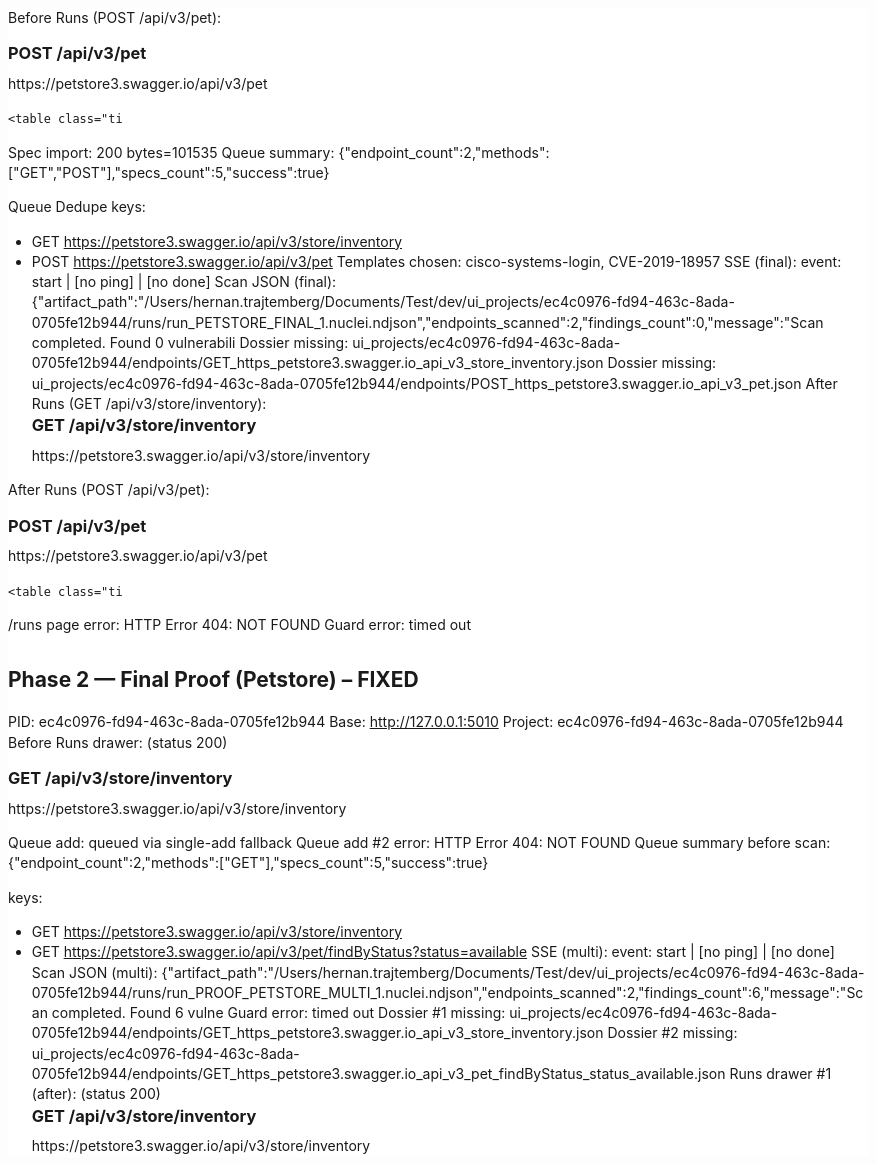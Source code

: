 
Before Runs (POST /api/v3/pet): <div>
  <h3 style="margin:0 0 8px">POST /api/v3/pet</h3>
  <div class="muted">https://petstore3.swagger.io/api/v3/pet</div>
  <div class="divider" style="margin:12px 0"></div>

  
    <table class="ti
Spec import: 200 bytes=101535
Queue summary: {"endpoint_count":2,"methods":["GET","POST"],"specs_count":5,"success":true}

Queue Dedupe keys:
- GET https://petstore3.swagger.io/api/v3/store/inventory
- POST https://petstore3.swagger.io/api/v3/pet
Templates chosen: cisco-systems-login, CVE-2019-18957
SSE (final): event: start | [no ping] | [no done]
Scan JSON (final): {"artifact_path":"/Users/hernan.trajtemberg/Documents/Test/dev/ui_projects/ec4c0976-fd94-463c-8ada-0705fe12b944/runs/run_PETSTORE_FINAL_1.nuclei.ndjson","endpoints_scanned":2,"findings_count":0,"message":"Scan completed. Found 0 vulnerabili
Dossier missing: ui_projects/ec4c0976-fd94-463c-8ada-0705fe12b944/endpoints/GET_https_petstore3.swagger.io_api_v3_store_inventory.json
Dossier missing: ui_projects/ec4c0976-fd94-463c-8ada-0705fe12b944/endpoints/POST_https_petstore3.swagger.io_api_v3_pet.json
After Runs (GET /api/v3/store/inventory): <div>
  <h3 style="margin:0 0 8px">GET /api/v3/store/inventory</h3>
  <div class="muted">https://petstore3.swagger.io/api/v3/store/inventory</div>
  <div class="divider" style="margin:12px 0"></div>


After Runs (POST /api/v3/pet): <div>
  <h3 style="margin:0 0 8px">POST /api/v3/pet</h3>
  <div class="muted">https://petstore3.swagger.io/api/v3/pet</div>
  <div class="divider" style="margin:12px 0"></div>

  
    <table class="ti
/runs page error: HTTP Error 404: NOT FOUND
Guard error: timed out

## Phase 2 — Final Proof (Petstore) – FIXED
PID: ec4c0976-fd94-463c-8ada-0705fe12b944  Base: http://127.0.0.1:5010  Project: ec4c0976-fd94-463c-8ada-0705fe12b944
Before Runs drawer: (status 200) <div>
  <h3 style="margin:0 0 8px">GET /api/v3/store/inventory</h3>
  <div class="muted">https://petstore3.swagger.io/api/v3/store/inventory</div>
  <div class="divider" style="margin:12px 0"></div>


Queue add: queued via single-add fallback
Queue add #2 error: HTTP Error 404: NOT FOUND
Queue summary before scan: {"endpoint_count":2,"methods":["GET"],"specs_count":5,"success":true}

keys:
- GET https://petstore3.swagger.io/api/v3/store/inventory
- GET https://petstore3.swagger.io/api/v3/pet/findByStatus?status=available
SSE (multi): event: start | [no ping] | [no done]
Scan JSON (multi): {"artifact_path":"/Users/hernan.trajtemberg/Documents/Test/dev/ui_projects/ec4c0976-fd94-463c-8ada-0705fe12b944/runs/run_PROOF_PETSTORE_MULTI_1.nuclei.ndjson","endpoints_scanned":2,"findings_count":6,"message":"Scan completed. Found 6 vulne
Guard error: timed out
Dossier #1 missing: ui_projects/ec4c0976-fd94-463c-8ada-0705fe12b944/endpoints/GET_https_petstore3.swagger.io_api_v3_store_inventory.json
Dossier #2 missing: ui_projects/ec4c0976-fd94-463c-8ada-0705fe12b944/endpoints/GET_https_petstore3.swagger.io_api_v3_pet_findByStatus_status_available.json
Runs drawer #1 (after): (status 200) <div>
  <h3 style="margin:0 0 8px">GET /api/v3/store/inventory</h3>
  <div class="muted">https://petstore3.swagger.io/api/v3/store/inventory</div>
  <div class="divider" style="margin:12px 0"></div>